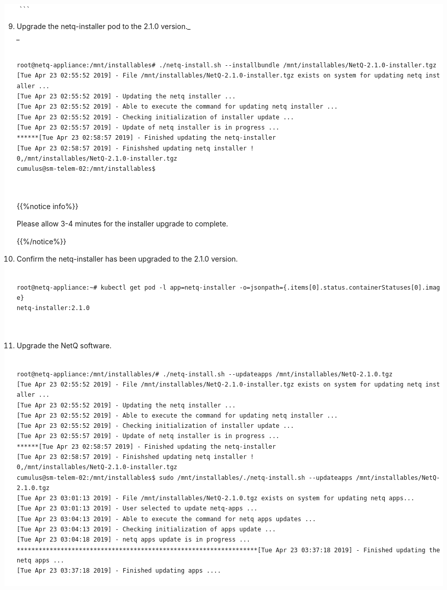             
        ```

9.  Upgrade the netq-installer pod to the 2.1.0 version.*_  
    _*
    
    ``` 
                       
    root@netq-appliance:/mnt/installables# ./netq-install.sh --installbundle /mnt/installables/NetQ-2.1.0-installer.tgz
    [Tue Apr 23 02:55:52 2019] - File /mnt/installables/NetQ-2.1.0-installer.tgz exists on system for updating netq installer ... 
    [Tue Apr 23 02:55:52 2019] - Updating the netq installer ... 
    [Tue Apr 23 02:55:52 2019] - Able to execute the command for updating netq installer ... 
    [Tue Apr 23 02:55:52 2019] - Checking initialization of installer update ... 
    [Tue Apr 23 02:55:57 2019] - Update of netq installer is in progress ... 
    ******[Tue Apr 23 02:58:57 2019] - Finished updating the netq-installer 
    [Tue Apr 23 02:58:57 2019] - Finishshed updating netq installer ! 
    0,/mnt/installables/NetQ-2.1.0-installer.tgz
    cumulus@sm-telem-02:/mnt/installables$
       
        
    ```
    
    {{%notice info%}}
    
    Please allow 3-4 minutes for the installer upgrade to complete.
    
    {{%/notice%}}

10. Confirm the netq-installer has been upgraded to the 2.1.0 version.
    
    ``` 
                       
    root@netq-appliance:~# kubectl get pod -l app=netq-installer -o=jsonpath={.items[0].status.containerStatuses[0].image}
    netq-installer:2.1.0
       
        
    ```

11. Upgrade the NetQ software.
    
    ``` 
                       
    root@netq-appliance:/mnt/installables/# ./netq-install.sh --updateapps /mnt/installables/NetQ-2.1.0.tgz
    [Tue Apr 23 02:55:52 2019] - File /mnt/installables/NetQ-2.1.0-installer.tgz exists on system for updating netq installer ... 
    [Tue Apr 23 02:55:52 2019] - Updating the netq installer ... 
    [Tue Apr 23 02:55:52 2019] - Able to execute the command for updating netq installer ... 
    [Tue Apr 23 02:55:52 2019] - Checking initialization of installer update ... 
    [Tue Apr 23 02:55:57 2019] - Update of netq installer is in progress ... 
    ******[Tue Apr 23 02:58:57 2019] - Finished updating the netq-installer 
    [Tue Apr 23 02:58:57 2019] - Finishshed updating netq installer ! 
    0,/mnt/installables/NetQ-2.1.0-installer.tgz
    cumulus@sm-telem-02:/mnt/installables$ sudo /mnt/installables/./netq-install.sh --updateapps /mnt/installables/NetQ-2.1.0.tgz
    [Tue Apr 23 03:01:13 2019] - File /mnt/installables/NetQ-2.1.0.tgz exists on system for updating netq apps... 
    [Tue Apr 23 03:01:13 2019] - User selected to update netq-apps ... 
    [Tue Apr 23 03:04:13 2019] - Able to execute the command for netq apps updates ... 
    [Tue Apr 23 03:04:13 2019] - Checking initialization of apps update ... 
    [Tue Apr 23 03:04:18 2019] - netq apps update is in progress ... 
    ******************************************************************[Tue Apr 23 03:37:18 2019] - Finished updating the netq apps ... 
    [Tue Apr 23 03:37:18 2019] - Finished updating apps .... 
       